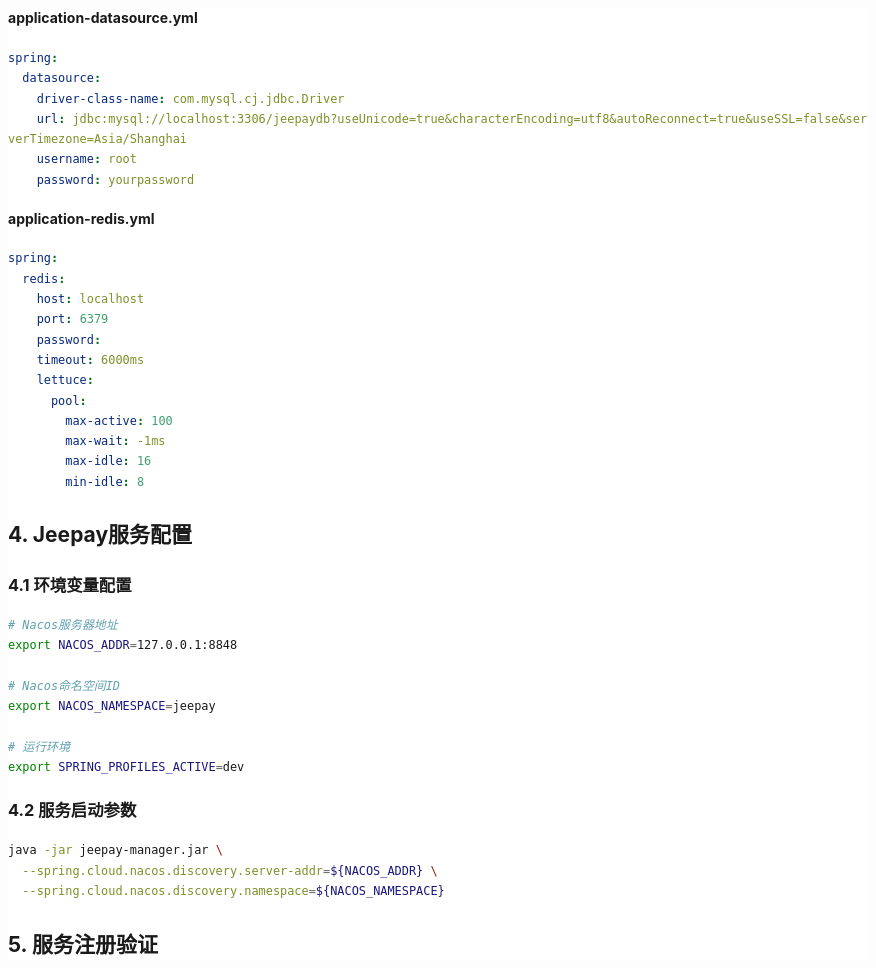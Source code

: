 #### application-datasource.yml

```yaml
spring:
  datasource:
    driver-class-name: com.mysql.cj.jdbc.Driver
    url: jdbc:mysql://localhost:3306/jeepaydb?useUnicode=true&characterEncoding=utf8&autoReconnect=true&useSSL=false&serverTimezone=Asia/Shanghai
    username: root
    password: yourpassword
```

#### application-redis.yml

```yaml
spring:
  redis:
    host: localhost
    port: 6379
    password: 
    timeout: 6000ms
    lettuce:
      pool:
        max-active: 100
        max-wait: -1ms
        max-idle: 16
        min-idle: 8
```

## 4. Jeepay服务配置

### 4.1 环境变量配置

```bash
# Nacos服务器地址
export NACOS_ADDR=127.0.0.1:8848

# Nacos命名空间ID
export NACOS_NAMESPACE=jeepay

# 运行环境
export SPRING_PROFILES_ACTIVE=dev
```

### 4.2 服务启动参数

```bash
java -jar jeepay-manager.jar \
  --spring.cloud.nacos.discovery.server-addr=${NACOS_ADDR} \
  --spring.cloud.nacos.discovery.namespace=${NACOS_NAMESPACE}
```

## 5. 服务注册验证
